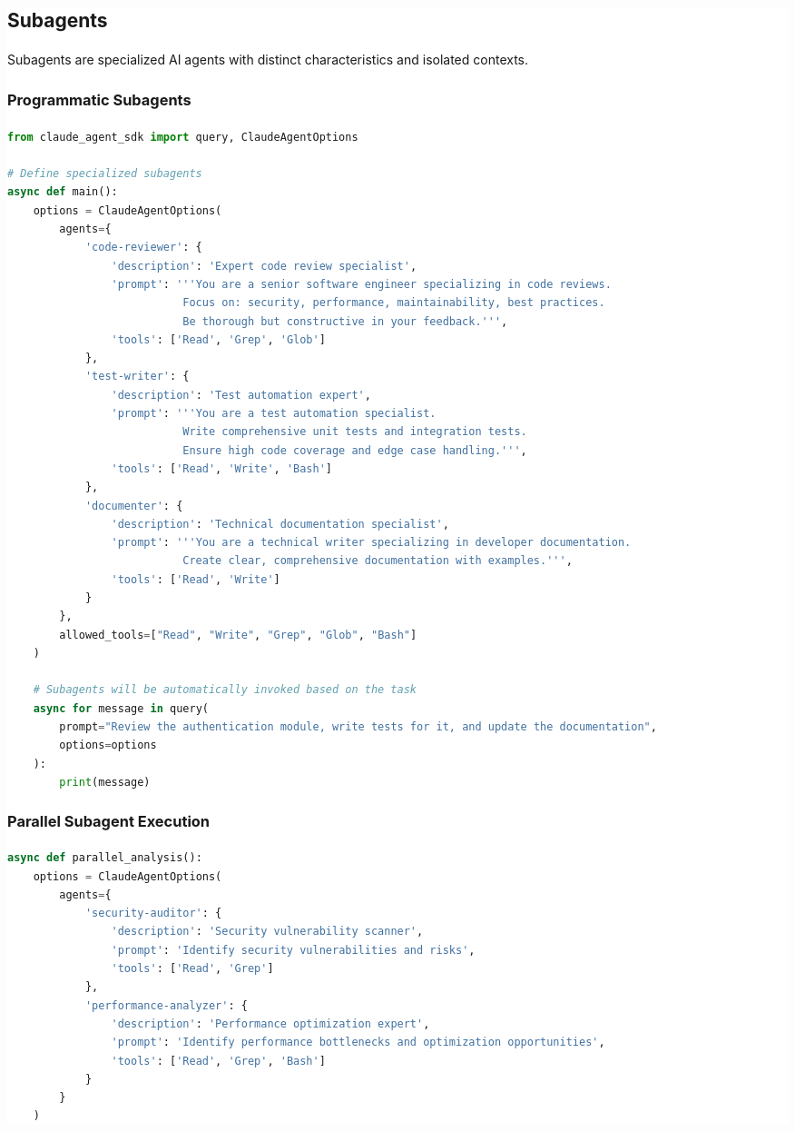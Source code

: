 ## Subagents

Subagents are specialized AI agents with distinct characteristics and isolated contexts.

### Programmatic Subagents

```python
from claude_agent_sdk import query, ClaudeAgentOptions

# Define specialized subagents
async def main():
    options = ClaudeAgentOptions(
        agents={
            'code-reviewer': {
                'description': 'Expert code review specialist',
                'prompt': '''You are a senior software engineer specializing in code reviews.
                           Focus on: security, performance, maintainability, best practices.
                           Be thorough but constructive in your feedback.''',
                'tools': ['Read', 'Grep', 'Glob']
            },
            'test-writer': {
                'description': 'Test automation expert',
                'prompt': '''You are a test automation specialist.
                           Write comprehensive unit tests and integration tests.
                           Ensure high code coverage and edge case handling.''',
                'tools': ['Read', 'Write', 'Bash']
            },
            'documenter': {
                'description': 'Technical documentation specialist',
                'prompt': '''You are a technical writer specializing in developer documentation.
                           Create clear, comprehensive documentation with examples.''',
                'tools': ['Read', 'Write']
            }
        },
        allowed_tools=["Read", "Write", "Grep", "Glob", "Bash"]
    )

    # Subagents will be automatically invoked based on the task
    async for message in query(
        prompt="Review the authentication module, write tests for it, and update the documentation",
        options=options
    ):
        print(message)
```

### Parallel Subagent Execution

```python
async def parallel_analysis():
    options = ClaudeAgentOptions(
        agents={
            'security-auditor': {
                'description': 'Security vulnerability scanner',
                'prompt': 'Identify security vulnerabilities and risks',
                'tools': ['Read', 'Grep']
            },
            'performance-analyzer': {
                'description': 'Performance optimization expert',
                'prompt': 'Identify performance bottlenecks and optimization opportunities',
                'tools': ['Read', 'Grep', 'Bash']
            }
        }
    )
```